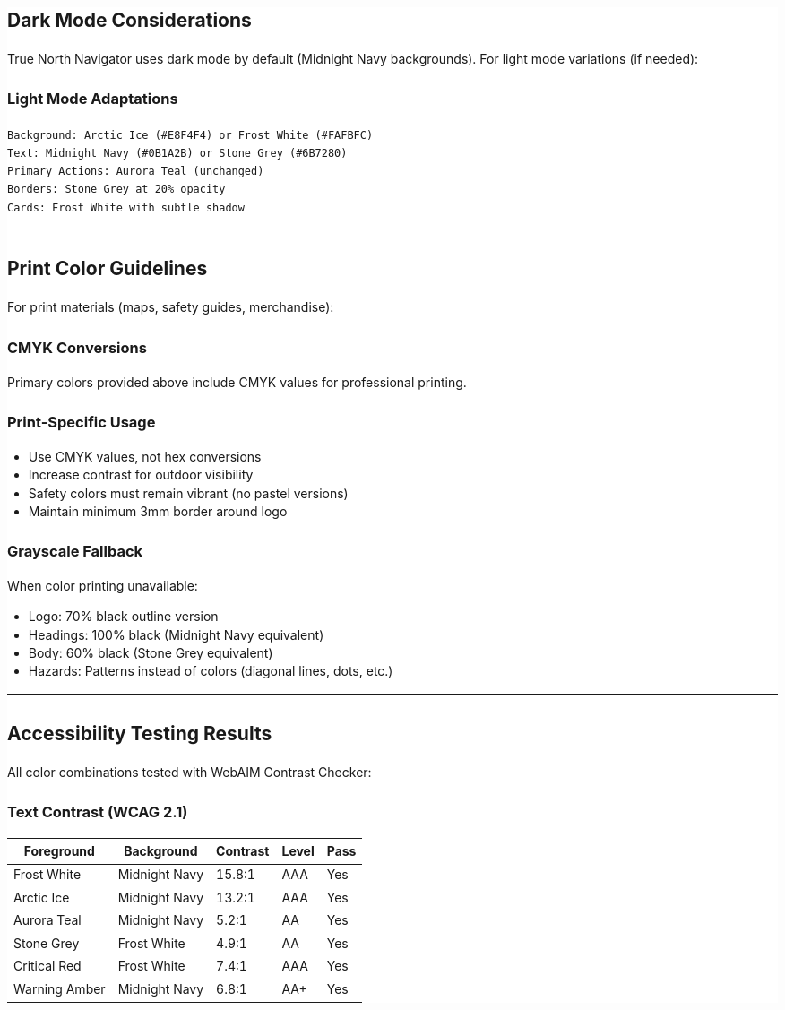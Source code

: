 ## Dark Mode Considerations

True North Navigator uses dark mode by default (Midnight Navy backgrounds). For light mode variations (if needed):

### Light Mode Adaptations
```
Background: Arctic Ice (#E8F4F4) or Frost White (#FAFBFC)
Text: Midnight Navy (#0B1A2B) or Stone Grey (#6B7280)
Primary Actions: Aurora Teal (unchanged)
Borders: Stone Grey at 20% opacity
Cards: Frost White with subtle shadow
```

---

## Print Color Guidelines

For print materials (maps, safety guides, merchandise):

### CMYK Conversions
Primary colors provided above include CMYK values for professional printing.

### Print-Specific Usage
- Use CMYK values, not hex conversions
- Increase contrast for outdoor visibility
- Safety colors must remain vibrant (no pastel versions)
- Maintain minimum 3mm border around logo

### Grayscale Fallback
When color printing unavailable:
- Logo: 70% black outline version
- Headings: 100% black (Midnight Navy equivalent)
- Body: 60% black (Stone Grey equivalent)
- Hazards: Patterns instead of colors (diagonal lines, dots, etc.)

---

## Accessibility Testing Results

All color combinations tested with WebAIM Contrast Checker:

### Text Contrast (WCAG 2.1)
| Foreground | Background | Contrast | Level | Pass |
|------------|------------|----------|-------|------|
| Frost White | Midnight Navy | 15.8:1 | AAA | Yes |
| Arctic Ice | Midnight Navy | 13.2:1 | AAA | Yes |
| Aurora Teal | Midnight Navy | 5.2:1 | AA | Yes |
| Stone Grey | Frost White | 4.9:1 | AA | Yes |
| Critical Red | Frost White | 7.4:1 | AAA | Yes |
| Warning Amber | Midnight Navy | 6.8:1 | AA+ | Yes |
